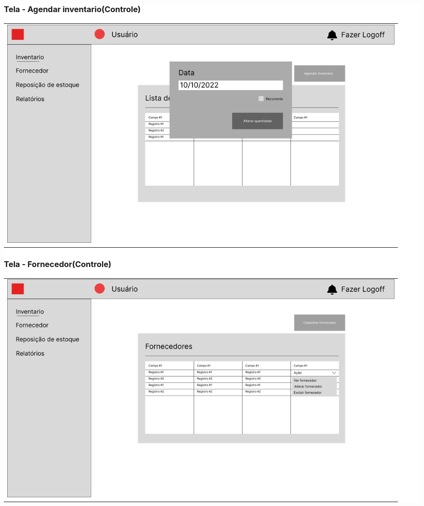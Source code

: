 ### Tela - Agendar inventario(Controle)

<table><tr><td><img src="img/wireframe_inventario_agendar.png" width="800" /></td></tr></table>

### Tela - Fornecedor(Controle)

<table><tr><td><img src="img/wireframe_fornecedor.png" width="800" /></td></tr></table>
